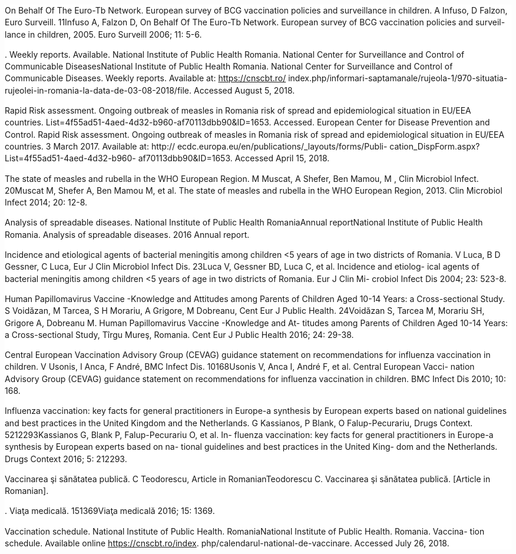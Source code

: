 On Behalf Of The Euro-Tb Network. European survey of BCG vaccination policies and surveillance in children. A Infuso, D Falzon, Euro Surveill. 11Infuso A, Falzon D, On Behalf Of The Euro-Tb Network. European survey of BCG vaccination policies and surveil- lance in children, 2005. Euro Surveill 2006; 11: 5-6.

. Weekly reports. Available. National Institute of Public Health Romania. National Center for Surveillance and Control of Communicable DiseasesNational Institute of Public Health Romania. National Center for Surveillance and Control of Communicable Diseases. Weekly reports. Available at: https://cnscbt.ro/ index.php/informari-saptamanale/rujeola-1/970-situatia- rujeolei-in-romania-la-data-de-03-08-2018/file. Accessed August 5, 2018.

Rapid Risk assessment. Ongoing outbreak of measles in Romania risk of spread and epidemiological situation in EU/EEA countries. List=4f55ad51-4aed-4d32-b960-af70113dbb90&ID=1653. Accessed. European Center for Disease Prevention and Control. Rapid Risk assessment. Ongoing outbreak of measles in Romania risk of spread and epidemiological situation in EU/EEA countries. 3 March 2017. Available at: http:// ecdc.europa.eu/en/publications/_layouts/forms/Publi- cation_DispForm.aspx?List=4f55ad51-4aed-4d32-b960- af70113dbb90&ID=1653. Accessed April 15, 2018.

The state of measles and rubella in the WHO European Region. M Muscat, A Shefer, Ben Mamou, M , Clin Microbiol Infect. 20Muscat M, Shefer A, Ben Mamou M, et al. The state of measles and rubella in the WHO European Region, 2013. Clin Microbiol Infect 2014; 20: 12-8.

Analysis of spreadable diseases. National Institute of Public Health RomaniaAnnual reportNational Institute of Public Health Romania. Analysis of spreadable diseases. 2016 Annual report.

Incidence and etiological agents of bacterial meningitis among children <5 years of age in two districts of Romania. V Luca, B D Gessner, C Luca, Eur J Clin Microbiol Infect Dis. 23Luca V, Gessner BD, Luca C, et al. Incidence and etiolog- ical agents of bacterial meningitis among children <5 years of age in two districts of Romania. Eur J Clin Mi- crobiol Infect Dis 2004; 23: 523-8.

Human Papillomavirus Vaccine -Knowledge and Attitudes among Parents of Children Aged 10-14 Years: a Cross-sectional Study. S Voidăzan, M Tarcea, S H Morariu, A Grigore, M Dobreanu, Cent Eur J Public Health. 24Voidăzan S, Tarcea M, Morariu SH, Grigore A, Dobreanu M. Human Papillomavirus Vaccine -Knowledge and At- titudes among Parents of Children Aged 10-14 Years: a Cross-sectional Study, Tîrgu Mureş, Romania. Cent Eur J Public Health 2016; 24: 29-38.

Central European Vaccination Advisory Group (CEVAG) guidance statement on recommendations for influenza vaccination in children. V Usonis, I Anca, F André, BMC Infect Dis. 10168Usonis V, Anca I, André F, et al. Central European Vacci- nation Advisory Group (CEVAG) guidance statement on recommendations for influenza vaccination in children. BMC Infect Dis 2010; 10: 168.

Influenza vaccination: key facts for general practitioners in Europe-a synthesis by European experts based on national guidelines and best practices in the United Kingdom and the Netherlands. G Kassianos, P Blank, O Falup-Pecurariu, Drugs Context. 5212293Kassianos G, Blank P, Falup-Pecurariu O, et al. In- fluenza vaccination: key facts for general practitioners in Europe-a synthesis by European experts based on na- tional guidelines and best practices in the United King- dom and the Netherlands. Drugs Context 2016; 5: 212293.

Vaccinarea şi sănătatea publică. C Teodorescu, Article in RomanianTeodorescu C. Vaccinarea şi sănătatea publică. [Article in Romanian].

. Viaţa medicală. 151369Viaţa medicală 2016; 15: 1369.

Vaccination schedule. National Institute of Public Health. RomaniaNational Institute of Public Health. Romania. Vaccina- tion schedule. Available online https://cnscbt.ro/index. php/calendarul-national-de-vaccinare. Accessed July 26, 2018.
